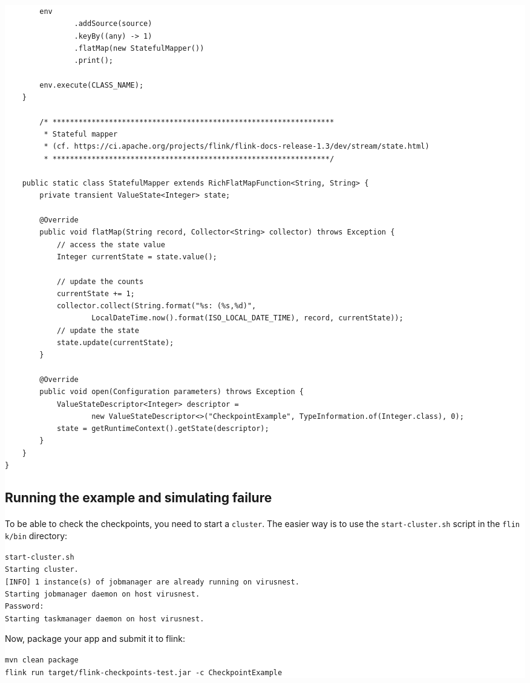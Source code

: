             env
                    .addSource(source)
                    .keyBy((any) -> 1)
                    .flatMap(new StatefulMapper())
                    .print();
    
            env.execute(CLASS_NAME);
        }
    
            /* *****************************************************************
             * Stateful mapper
             * (cf. https://ci.apache.org/projects/flink/flink-docs-release-1.3/dev/stream/state.html)
             * ****************************************************************/
    
        public static class StatefulMapper extends RichFlatMapFunction<String, String> {
            private transient ValueState<Integer> state;
    
            @Override
            public void flatMap(String record, Collector<String> collector) throws Exception {
                // access the state value
                Integer currentState = state.value();
    
                // update the counts
                currentState += 1;
                collector.collect(String.format("%s: (%s,%d)",
                        LocalDateTime.now().format(ISO_LOCAL_DATE_TIME), record, currentState));
                // update the state
                state.update(currentState);
            }
    
            @Override
            public void open(Configuration parameters) throws Exception {
                ValueStateDescriptor<Integer> descriptor =
                        new ValueStateDescriptor<>("CheckpointExample", TypeInformation.of(Integer.class), 0);
                state = getRuntimeContext().getState(descriptor);
            }
        }
    }

## Running the example and simulating failure

To be able to check the checkpoints, you need to start a `cluster`. The easier way is to use the `start-cluster.sh` script in the `flink/bin` directory:

    start-cluster.sh
    Starting cluster.
    [INFO] 1 instance(s) of jobmanager are already running on virusnest.
    Starting jobmanager daemon on host virusnest.
    Password:
    Starting taskmanager daemon on host virusnest.

Now, package your app and submit it to flink:

    mvn clean package
    flink run target/flink-checkpoints-test.jar -c CheckpointExample
